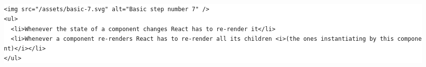     <img src="/assets/basic-7.svg" alt="Basic step number 7" />
    <ul>
      <li>Whenever the state of a component changes React has to re-render it</li>
      <li>Whenever a component re-renders React has to re-render all its children <i>(the ones instantiating by this component)</i></li>
    </ul>
  </div>
</div>
</template>
<template #5>
<div style="grid-row: 1; grid-column: 1;; padding-top: 16px;">
  <div grid="~ cols-2 gap-16">
    <img src="/assets/basic-8.svg" alt="Basic step number 8" />
    <ul>
      <li>Whenever the state of a component changes React has to re-render it</li>
      <li>Whenever a component re-renders React has to re-render all its children <i>(the ones instantiating by this component)</i></li>
    </ul>
  </div>
</div>
</template>
<template #6>
<div style="grid-row: 1; grid-column: 1;; padding-top: 16px;">
  <div grid="~ cols-2 gap-16">
    <img src="/assets/basic-9.svg" alt="Basic step number 9" />
    <ul>
      <li>Whenever the state of a component changes React has to re-render it</li>
      <li>Whenever a component re-renders React has to re-render all its children <i>(the ones instantiating by this component)</i></li>
    </ul>
  </div>
</div>
</template>
<template #7>
<div style="grid-row: 1; grid-column: 1;; padding-top: 16px;">
  <div grid="~ cols-2 gap-16">
    <img src="/assets/basic-10.svg" alt="Basic step number 10" />
    <ul>
      <li>Whenever the state of a component changes React has to re-render it</li>
      <li>Whenever a component re-renders React has to re-render all its children <i>(the ones instantiating by this component)</i></li>
    </ul>
  </div>
</div>
</template>
<template #8>
<div style="grid-row: 1; grid-column: 1;; padding-top: 16px;">
  <div grid="~ cols-2 gap-16">
    <img src="/assets/basic-10.svg" alt="Basic step number 10" />
    <ul>
      <li>Whenever the state of a component changes React has to re-render it</li>
      <li>Whenever a component re-renders React has to re-render all its children <i>(the ones instantiating by this component)</i></li>
      <li>Whenever the value of a context changes, every component using this context has to re-render <i>(as if the value of the context was their own state)</i></li>
    </ul>
  </div>
</div>
</template>
</v-switch>
</div>